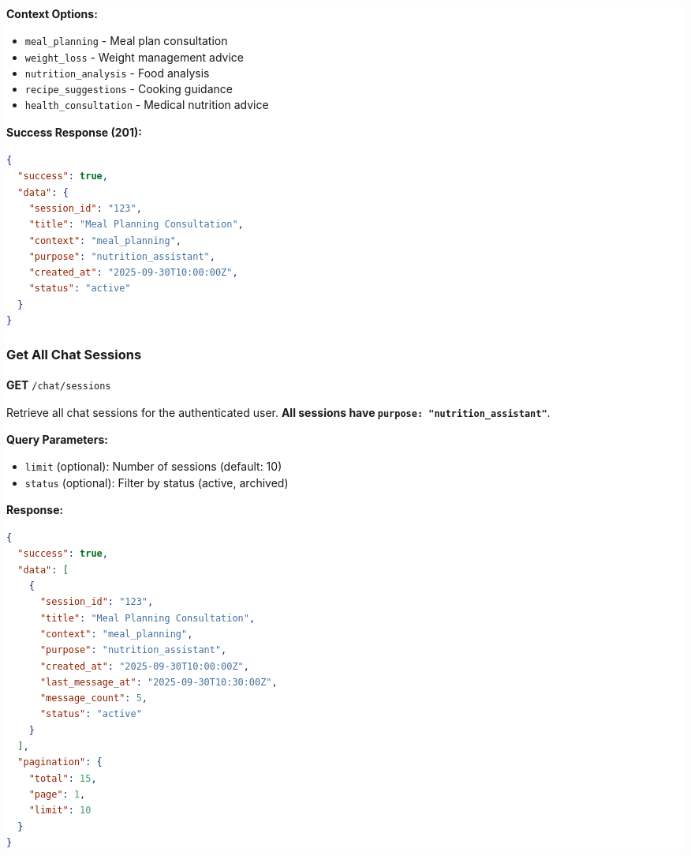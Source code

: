 **Context Options:**

- `meal_planning` - Meal plan consultation
- `weight_loss` - Weight management advice
- `nutrition_analysis` - Food analysis
- `recipe_suggestions` - Cooking guidance
- `health_consultation` - Medical nutrition advice

**Success Response (201):**

```json
{
  "success": true,
  "data": {
    "session_id": "123",
    "title": "Meal Planning Consultation",
    "context": "meal_planning",
    "purpose": "nutrition_assistant",
    "created_at": "2025-09-30T10:00:00Z",
    "status": "active"
  }
}
```

### Get All Chat Sessions

**GET** `/chat/sessions`

Retrieve all chat sessions for the authenticated user. **All sessions have `purpose: "nutrition_assistant"`**.

**Query Parameters:**

- `limit` (optional): Number of sessions (default: 10)
- `status` (optional): Filter by status (active, archived)

**Response:**

```json
{
  "success": true,
  "data": [
    {
      "session_id": "123",
      "title": "Meal Planning Consultation",
      "context": "meal_planning",
      "purpose": "nutrition_assistant",
      "created_at": "2025-09-30T10:00:00Z",
      "last_message_at": "2025-09-30T10:30:00Z",
      "message_count": 5,
      "status": "active"
    }
  ],
  "pagination": {
    "total": 15,
    "page": 1,
    "limit": 10
  }
}
```
